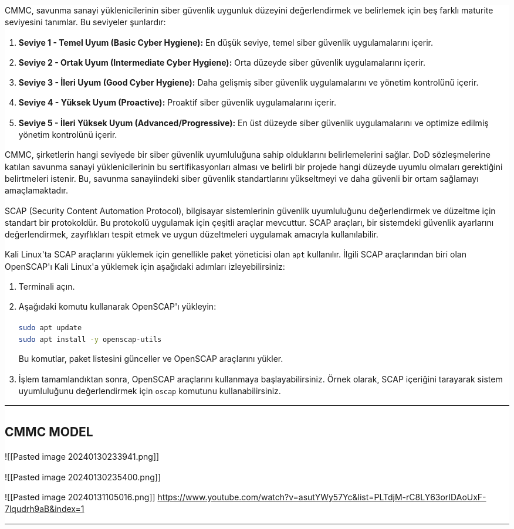 CMMC, savunma sanayi yüklenicilerinin siber güvenlik uygunluk düzeyini değerlendirmek ve belirlemek için beş farklı maturite seviyesini tanımlar. Bu seviyeler şunlardır:

1. **Seviye 1 - Temel Uyum (Basic Cyber Hygiene):** En düşük seviye, temel siber güvenlik uygulamalarını içerir.
    
2. **Seviye 2 - Ortak Uyum (Intermediate Cyber Hygiene):** Orta düzeyde siber güvenlik uygulamalarını içerir.
    
3. **Seviye 3 - İleri Uyum (Good Cyber Hygiene):** Daha gelişmiş siber güvenlik uygulamalarını ve yönetim kontrolünü içerir.
    
4. **Seviye 4 - Yüksek Uyum (Proactive):** Proaktif siber güvenlik uygulamalarını içerir.
    
5. **Seviye 5 - İleri Yüksek Uyum (Advanced/Progressive):** En üst düzeyde siber güvenlik uygulamalarını ve optimize edilmiş yönetim kontrolünü içerir.
    

CMMC, şirketlerin hangi seviyede bir siber güvenlik uyumluluğuna sahip olduklarını belirlemelerini sağlar. DoD sözleşmelerine katılan savunma sanayi yüklenicilerinin bu sertifikasyonları alması ve belirli bir projede hangi düzeyde uyumlu olmaları gerektiğini belirtmeleri istenir. Bu, savunma sanayiindeki siber güvenlik standartlarını yükseltmeyi ve daha güvenli bir ortam sağlamayı amaçlamaktadır.

SCAP (Security Content Automation Protocol), bilgisayar sistemlerinin güvenlik uyumluluğunu değerlendirmek ve düzeltme için standart bir protokoldür. Bu protokolü uygulamak için çeşitli araçlar mevcuttur. SCAP araçları, bir sistemdeki güvenlik ayarlarını değerlendirmek, zayıflıkları tespit etmek ve uygun düzeltmeleri uygulamak amacıyla kullanılabilir.

Kali Linux'ta SCAP araçlarını yüklemek için genellikle paket yöneticisi olan `apt` kullanılır. İlgili SCAP araçlarından biri olan OpenSCAP'ı Kali Linux'a yüklemek için aşağıdaki adımları izleyebilirsiniz:

1. Terminali açın.

2. Aşağıdaki komutu kullanarak OpenSCAP'ı yükleyin:

    ```bash
    sudo apt update
    sudo apt install -y openscap-utils
    ```

    Bu komutlar, paket listesini günceller ve OpenSCAP araçlarını yükler.

3. İşlem tamamlandıktan sonra, OpenSCAP araçlarını kullanmaya başlayabilirsiniz. Örnek olarak, SCAP içeriğini tarayarak sistem uyumluluğunu değerlendirmek için `oscap` komutunu kullanabilirsiniz.


---

## CMMC MODEL
![[Pasted image 20240130233941.png]]


![[Pasted image 20240130235400.png]]

![[Pasted image 20240131105016.png]]
https://www.youtube.com/watch?v=asutYWy57Yc&list=PLTdjM-rC8LY63orIDAoUxF-7lqudrh9aB&index=1

---




